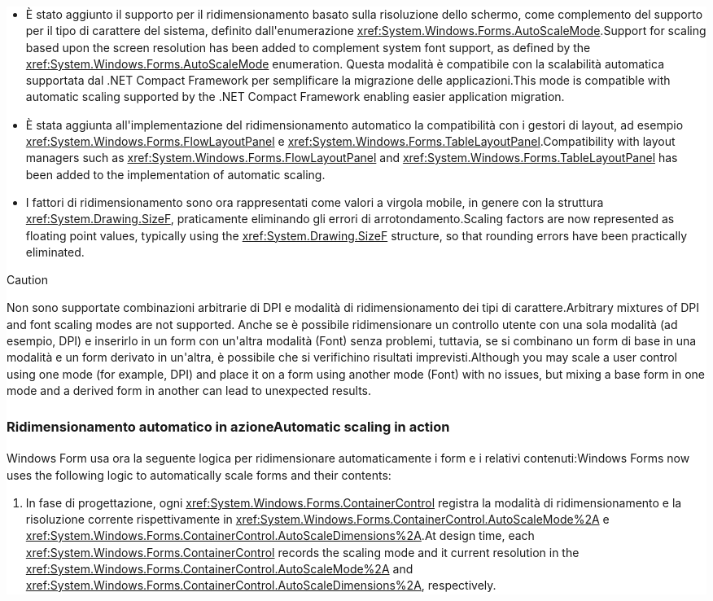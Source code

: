 - <span data-ttu-id="c08a3-150">È stato aggiunto il supporto per il ridimensionamento basato sulla risoluzione dello schermo, come complemento del supporto per il tipo di carattere del sistema, definito dall'enumerazione <xref:System.Windows.Forms.AutoScaleMode>.</span><span class="sxs-lookup"><span data-stu-id="c08a3-150">Support for scaling based upon the screen resolution has been added to complement system font support, as defined by the <xref:System.Windows.Forms.AutoScaleMode> enumeration.</span></span> <span data-ttu-id="c08a3-151">Questa modalità è compatibile con la scalabilità automatica supportata dal .NET Compact Framework per semplificare la migrazione delle applicazioni.</span><span class="sxs-lookup"><span data-stu-id="c08a3-151">This mode is compatible with automatic scaling supported by the .NET Compact Framework enabling easier application migration.</span></span>

- <span data-ttu-id="c08a3-152">È stata aggiunta all'implementazione del ridimensionamento automatico la compatibilità con i gestori di layout, ad esempio <xref:System.Windows.Forms.FlowLayoutPanel> e <xref:System.Windows.Forms.TableLayoutPanel>.</span><span class="sxs-lookup"><span data-stu-id="c08a3-152">Compatibility with layout managers such as <xref:System.Windows.Forms.FlowLayoutPanel> and <xref:System.Windows.Forms.TableLayoutPanel> has been added to the implementation of automatic scaling.</span></span>

- <span data-ttu-id="c08a3-153">I fattori di ridimensionamento sono ora rappresentati come valori a virgola mobile, in genere con la struttura <xref:System.Drawing.SizeF>, praticamente eliminando gli errori di arrotondamento.</span><span class="sxs-lookup"><span data-stu-id="c08a3-153">Scaling factors are now represented as floating point values, typically using the <xref:System.Drawing.SizeF> structure, so that rounding errors have been practically eliminated.</span></span>

> [!CAUTION]
> <span data-ttu-id="c08a3-154">Non sono supportate combinazioni arbitrarie di DPI e modalità di ridimensionamento dei tipi di carattere.</span><span class="sxs-lookup"><span data-stu-id="c08a3-154">Arbitrary mixtures of DPI and font scaling modes are not supported.</span></span> <span data-ttu-id="c08a3-155">Anche se è possibile ridimensionare un controllo utente con una sola modalità (ad esempio, DPI) e inserirlo in un form con un'altra modalità (Font) senza problemi, tuttavia, se si combinano un form di base in una modalità e un form derivato in un'altra, è possibile che si verifichino risultati imprevisti.</span><span class="sxs-lookup"><span data-stu-id="c08a3-155">Although you may scale a user control using one mode (for example, DPI) and place it on a form using another mode (Font) with no issues, but mixing a base form in one mode and a derived form in another can lead to unexpected results.</span></span>

### <a name="automatic-scaling-in-action"></a><span data-ttu-id="c08a3-156">Ridimensionamento automatico in azione</span><span class="sxs-lookup"><span data-stu-id="c08a3-156">Automatic scaling in action</span></span>

<span data-ttu-id="c08a3-157">Windows Form usa ora la seguente logica per ridimensionare automaticamente i form e i relativi contenuti:</span><span class="sxs-lookup"><span data-stu-id="c08a3-157">Windows Forms now uses the following logic to automatically scale forms and their contents:</span></span>

1. <span data-ttu-id="c08a3-158">In fase di progettazione, ogni <xref:System.Windows.Forms.ContainerControl> registra la modalità di ridimensionamento e la risoluzione corrente rispettivamente in <xref:System.Windows.Forms.ContainerControl.AutoScaleMode%2A> e <xref:System.Windows.Forms.ContainerControl.AutoScaleDimensions%2A>.</span><span class="sxs-lookup"><span data-stu-id="c08a3-158">At design time, each <xref:System.Windows.Forms.ContainerControl> records the scaling mode and it current resolution in the <xref:System.Windows.Forms.ContainerControl.AutoScaleMode%2A> and <xref:System.Windows.Forms.ContainerControl.AutoScaleDimensions%2A>, respectively.</span></span>
